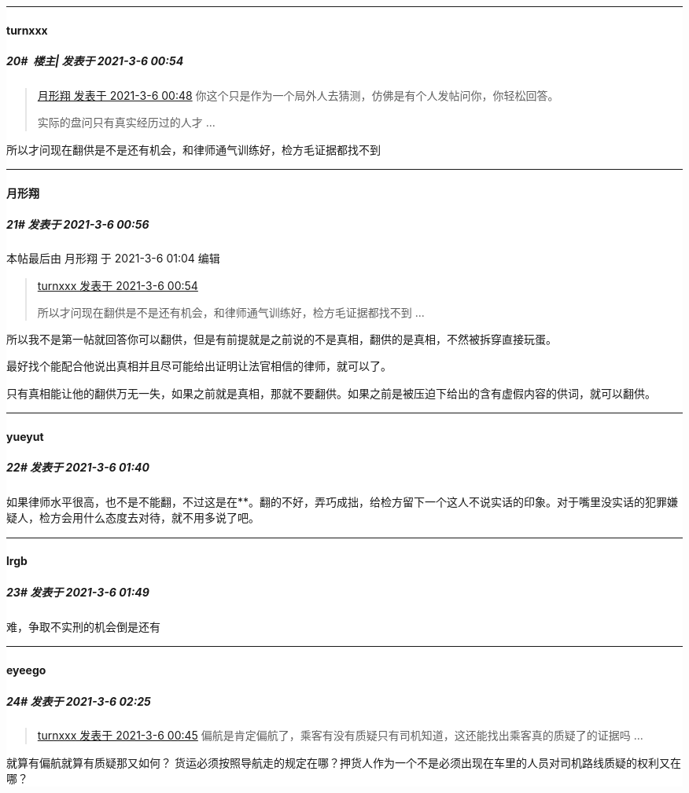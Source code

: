 
*****

####  turnxxx  
##### 20#         楼主| 发表于 2021-3-6 00:54


<blockquote><a href="httphttps://bbs.saraba1st.com/2b/forum.php?mod=redirect&amp;goto=findpost&amp;pid=50527293&amp;ptid=1991459" target="_blank">月形翔 发表于 2021-3-6 00:48</a>
你这个只是作为一个局外人去猜测，仿佛是有个人发帖问你，你轻松回答。


实际的盘问只有真实经历过的人才 ...</blockquote>
所以才问现在翻供是不是还有机会，和律师通气训练好，检方毛证据都找不到


*****

####  月形翔  
##### 21#       发表于 2021-3-6 00:56


 本帖最后由 月形翔 于 2021-3-6 01:04 编辑 
<blockquote><a href="httphttps://bbs.saraba1st.com/2b/forum.php?mod=redirect&amp;goto=findpost&amp;pid=50527326&amp;ptid=1991459" target="_blank">turnxxx 发表于 2021-3-6 00:54</a>

所以才问现在翻供是不是还有机会，和律师通气训练好，检方毛证据都找不到 ...</blockquote>
所以我不是第一帖就回答你可以翻供，但是有前提就是之前说的不是真相，翻供的是真相，不然被拆穿直接玩蛋。


最好找个能配合他说出真相并且尽可能给出证明让法官相信的律师，就可以了。


只有真相能让他的翻供万无一失，如果之前就是真相，那就不要翻供。如果之前是被压迫下给出的含有虚假内容的供词，就可以翻供。


*****

####  yueyut  
##### 22#       发表于 2021-3-6 01:40


如果律师水平很高，也不是不能翻，不过这是在**。翻的不好，弄巧成拙，给检方留下一个这人不说实话的印象。对于嘴里没实话的犯罪嫌疑人，检方会用什么态度去对待，就不用多说了吧。


*****

####  lrgb  
##### 23#       发表于 2021-3-6 01:49


难，争取不实刑的机会倒是还有


*****

####  eyeego  
##### 24#       发表于 2021-3-6 02:25


<blockquote><a href="httphttps://bbs.saraba1st.com/2b/forum.php?mod=redirect&amp;goto=findpost&amp;pid=50527266&amp;ptid=1991459" target="_blank">turnxxx 发表于 2021-3-6 00:45</a>
偏航是肯定偏航了，乘客有没有质疑只有司机知道，这还能找出乘客真的质疑了的证据吗 ...</blockquote>
就算有偏航就算有质疑那又如何？
货运必须按照导航走的规定在哪？押货人作为一个不是必须出现在车里的人员对司机路线质疑的权利又在哪？
